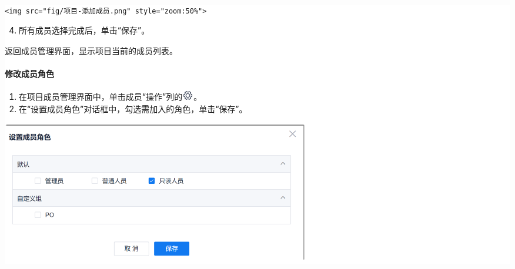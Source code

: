     <img src="fig/项目-添加成员.png" style="zoom:50%">                          
4. 所有成员选择完成后，单击“保存”。

返回成员管理界面，显示项目当前的成员列表。

#### 修改成员角色
1. 在项目成员管理界面中，单击成员“操作”列的![](fig/config.png)。
2. 在“设置成员角色”对话框中，勾选需加入的角色，单击“保存”。                          
  <img src="fig/项目-设置成员角色.png" style="zoom:50%">
  